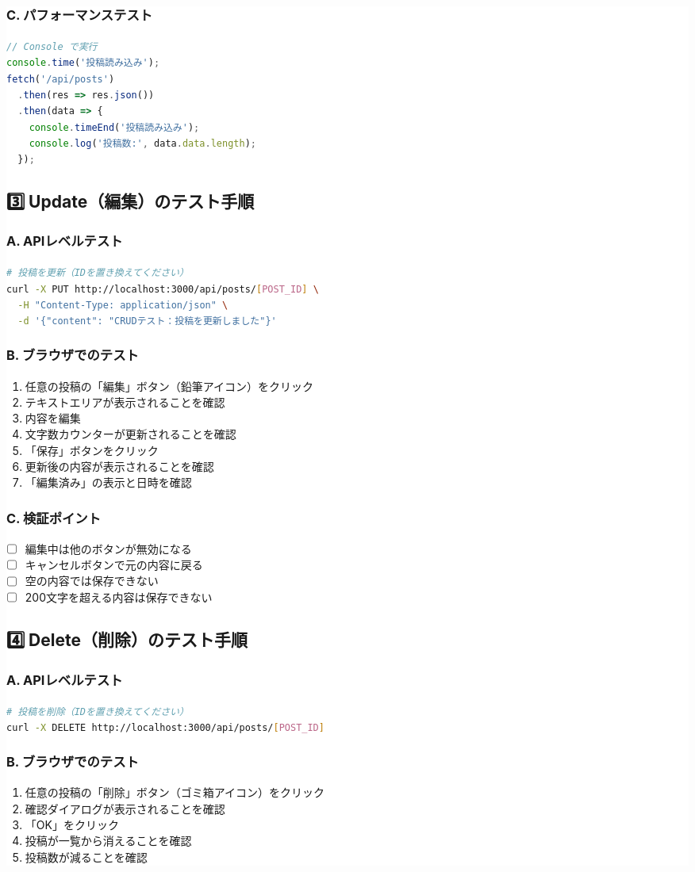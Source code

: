 ### C. パフォーマンステスト
```javascript
// Console で実行
console.time('投稿読み込み');
fetch('/api/posts')
  .then(res => res.json())
  .then(data => {
    console.timeEnd('投稿読み込み');
    console.log('投稿数:', data.data.length);
  });
```

## 3️⃣ Update（編集）のテスト手順

### A. APIレベルテスト
```bash
# 投稿を更新（IDを置き換えてください）
curl -X PUT http://localhost:3000/api/posts/[POST_ID] \
  -H "Content-Type: application/json" \
  -d '{"content": "CRUDテスト：投稿を更新しました"}'
```

### B. ブラウザでのテスト
1. 任意の投稿の「編集」ボタン（鉛筆アイコン）をクリック
2. テキストエリアが表示されることを確認
3. 内容を編集
4. 文字数カウンターが更新されることを確認
5. 「保存」ボタンをクリック
6. 更新後の内容が表示されることを確認
7. 「編集済み」の表示と日時を確認

### C. 検証ポイント
- [ ] 編集中は他のボタンが無効になる
- [ ] キャンセルボタンで元の内容に戻る
- [ ] 空の内容では保存できない
- [ ] 200文字を超える内容は保存できない

## 4️⃣ Delete（削除）のテスト手順

### A. APIレベルテスト
```bash
# 投稿を削除（IDを置き換えてください）
curl -X DELETE http://localhost:3000/api/posts/[POST_ID]
```

### B. ブラウザでのテスト
1. 任意の投稿の「削除」ボタン（ゴミ箱アイコン）をクリック
2. 確認ダイアログが表示されることを確認
3. 「OK」をクリック
4. 投稿が一覧から消えることを確認
5. 投稿数が減ることを確認
